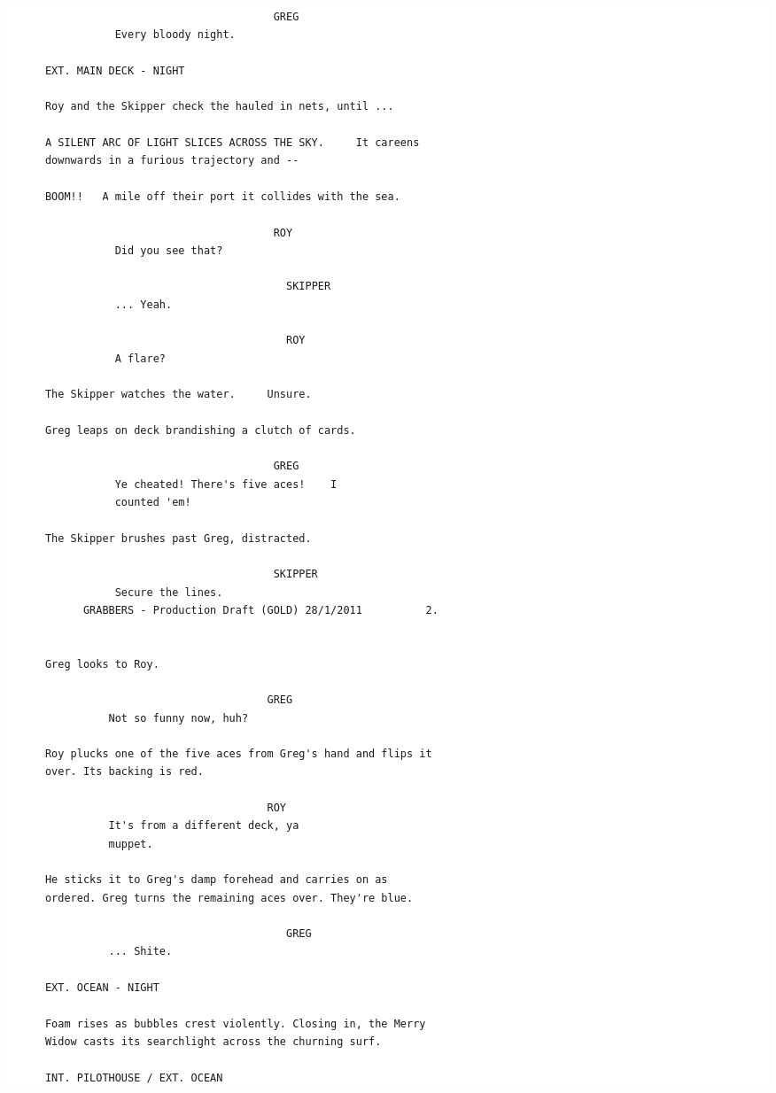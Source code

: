                                               GREG
                     Every bloody night.
                         
          EXT. MAIN DECK - NIGHT
                         
          Roy and the Skipper check the hauled in nets, until ...
                         
          A SILENT ARC OF LIGHT SLICES ACROSS THE SKY.     It careens
          downwards in a furious trajectory and --
                         
          BOOM!!   A mile off their port it collides with the sea.
                         
                                              ROY
                     Did you see that?
                         
                                                SKIPPER
                     ... Yeah.
                         
                                                ROY
                     A flare?
                         
          The Skipper watches the water.     Unsure.
                         
          Greg leaps on deck brandishing a clutch of cards.
                         
                                              GREG
                     Ye cheated! There's five aces!    I
                     counted 'em!
                         
          The Skipper brushes past Greg, distracted.
                         
                                              SKIPPER
                     Secure the lines.
                GRABBERS - Production Draft (GOLD) 28/1/2011          2.
                         
                         
          Greg looks to Roy.
                         
                                             GREG
                    Not so funny now, huh?
                         
          Roy plucks one of the five aces from Greg's hand and flips it
          over. Its backing is red.
                         
                                             ROY
                    It's from a different deck, ya
                    muppet.
                         
          He sticks it to Greg's damp forehead and carries on as
          ordered. Greg turns the remaining aces over. They're blue.
                         
                                                GREG
                    ... Shite.
                         
          EXT. OCEAN - NIGHT
                         
          Foam rises as bubbles crest violently. Closing in, the Merry
          Widow casts its searchlight across the churning surf.
                         
          INT. PILOTHOUSE / EXT. OCEAN
                         